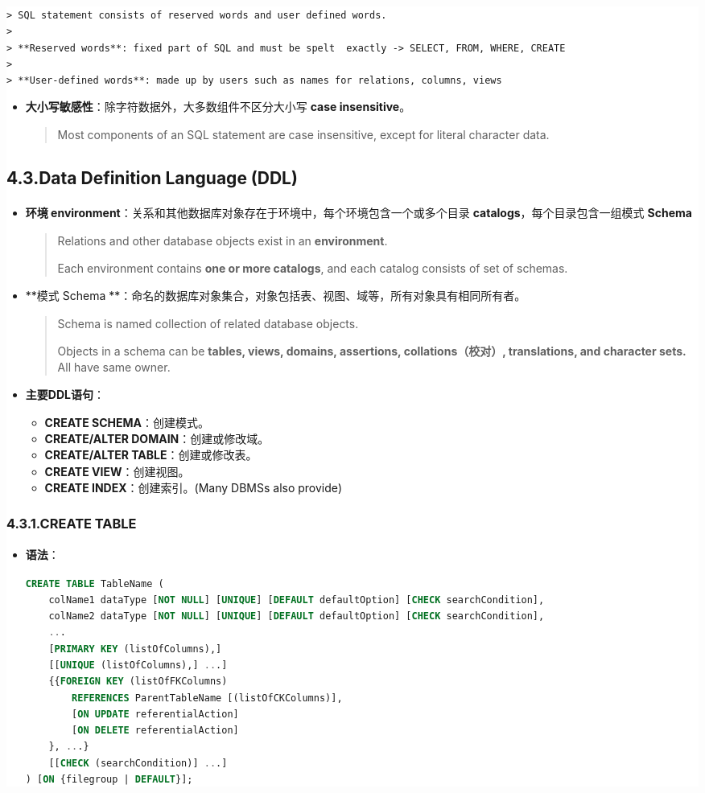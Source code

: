     > SQL statement consists of reserved words and user defined words.
    >
    > **Reserved words**: fixed part of SQL and must be spelt  exactly -> SELECT, FROM, WHERE, CREATE
    >
    > **User-defined words**: made up by users such as names for relations, columns, views

- **大小写敏感性**：除字符数据外，大多数组件不区分大小写  **case insensitive**。

    > Most components of an SQL statement are case  insensitive, except for literal character data.





## 4.3.Data Definition Language  (DDL)

- **环境 environment**：关系和其他数据库对象存在于环境中，每个环境包含一个或多个目录  **catalogs**，每个目录包含一组模式 **Schema**

    > Relations and other database objects exist in an **environment**. 
    >
    > Each environment contains **one or more catalogs**,  and each catalog consists of set of schemas.

- **模式 Schema **：命名的数据库对象集合，对象包括表、视图、域等，所有对象具有相同所有者。

    > Schema is named collection of related database  objects.
    >
    > Objects in a schema can be **tables, views, domains,  assertions, collations（校对）, translations, and  character sets.** All have same owner.

- **主要DDL语句**：
  
  - **CREATE SCHEMA**：创建模式。
  - **CREATE/ALTER DOMAIN**：创建或修改域。
  - **CREATE/ALTER TABLE**：创建或修改表。
  - **CREATE VIEW**：创建视图。
  - **CREATE INDEX**：创建索引。(Many DBMSs also provide)



### 4.3.1.CREATE TABLE

- **语法**：

  ```sql
  CREATE TABLE TableName (
      colName1 dataType [NOT NULL] [UNIQUE] [DEFAULT defaultOption] [CHECK searchCondition],
      colName2 dataType [NOT NULL] [UNIQUE] [DEFAULT defaultOption] [CHECK searchCondition],
      ...
      [PRIMARY KEY (listOfColumns),]
      [[UNIQUE (listOfColumns),] ...]
      {{FOREIGN KEY (listOfFKColumns)
          REFERENCES ParentTableName [(listOfCKColumns)],
          [ON UPDATE referentialAction]
          [ON DELETE referentialAction] 
      }, ...}
      [[CHECK (searchCondition)] ...]
  ) [ON {filegroup | DEFAULT}];
  ```
